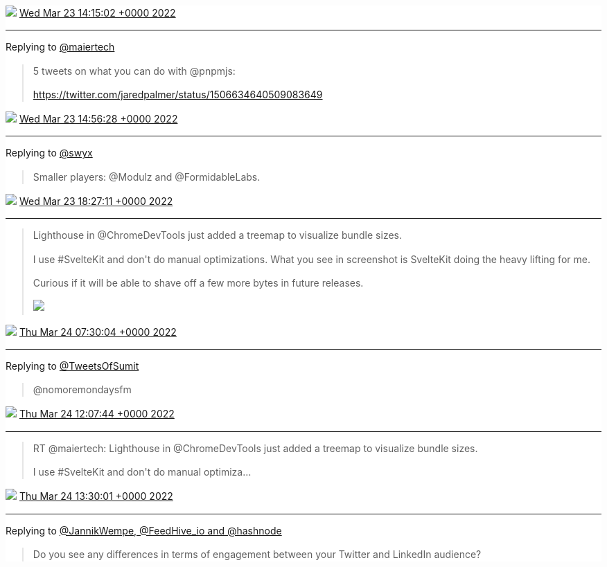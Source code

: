 <img src="media/tweet.ico" width="12" /> [Wed Mar 23 14:15:02 +0000 2022](https://twitter.com/maiertech/status/1506635638031806473)

----

Replying to [@maiertech](https://twitter.com/maiertech/status/1506635638031806473)

> 5 tweets on what you can do with @pnpmjs:
> 
> https://twitter.com/jaredpalmer/status/1506634640509083649

<img src="media/tweet.ico" width="12" /> [Wed Mar 23 14:56:28 +0000 2022](https://twitter.com/maiertech/status/1506646063880581128)

----

Replying to [@swyx](https://twitter.com/swyx/status/1506697448236150784)

> Smaller players: @Modulz and @FormidableLabs.

<img src="media/tweet.ico" width="12" /> [Wed Mar 23 18:27:11 +0000 2022](https://twitter.com/maiertech/status/1506699094730973187)

----

> Lighthouse in @ChromeDevTools just added a treemap to visualize bundle sizes.
> 
> I use #SvelteKit and don't do manual optimizations. What you see in screenshot is SvelteKit doing the heavy lifting for me.
> 
> Curious if it will be able to shave off a few more bytes in future releases. 
> 
> ![](media/1506896111289524226-FOmSBpJVEAQtJzD.jpg)

<img src="media/tweet.ico" width="12" /> [Thu Mar 24 07:30:04 +0000 2022](https://twitter.com/maiertech/status/1506896111289524226)

----

Replying to [@TweetsOfSumit](https://twitter.com/TweetsOfSumit/status/1506955758247809028)

> @nomoremondaysfm

<img src="media/tweet.ico" width="12" /> [Thu Mar 24 12:07:44 +0000 2022](https://twitter.com/maiertech/status/1506965987115118602)

----

> RT @maiertech: Lighthouse in @ChromeDevTools just added a treemap to visualize bundle sizes.
> 
> I use #SvelteKit and don't do manual optimiza…

<img src="media/tweet.ico" width="12" /> [Thu Mar 24 13:30:01 +0000 2022](https://twitter.com/maiertech/status/1506986694364438530)

----

Replying to [@JannikWempe, @FeedHive_io and @hashnode](https://twitter.com/JannikWempe/status/1506972365569286152)

> Do you see any differences in terms of engagement between your Twitter and LinkedIn audience?
